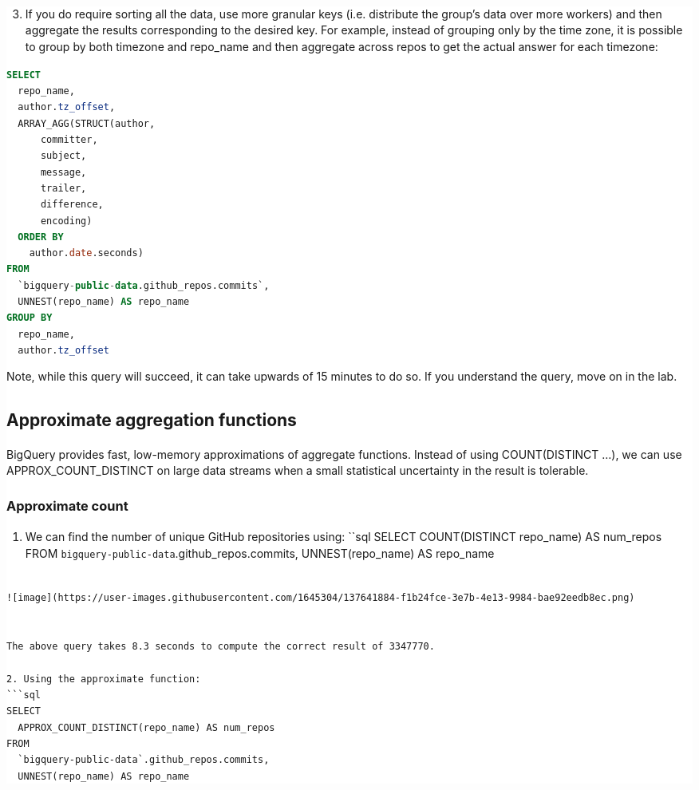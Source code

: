 3. If you do require sorting all the data, use more granular keys (i.e. distribute the group’s data over more workers) and then aggregate the results corresponding to the desired key. For example, instead of grouping only by the time zone, it is possible to group by both timezone and repo_name and then aggregate across repos to get the actual answer for each timezone:
```sql
SELECT
  repo_name,
  author.tz_offset,
  ARRAY_AGG(STRUCT(author,
      committer,
      subject,
      message,
      trailer,
      difference,
      encoding)
  ORDER BY
    author.date.seconds)
FROM
  `bigquery-public-data.github_repos.commits`,
  UNNEST(repo_name) AS repo_name
GROUP BY
  repo_name,
  author.tz_offset
```

Note, while this query will succeed, it can take upwards of 15 minutes to do so. If you understand the query, move on in the lab.

## Approximate aggregation functions
BigQuery provides fast, low-memory approximations of aggregate functions. Instead of using COUNT(DISTINCT …), we can use APPROX_COUNT_DISTINCT on large data streams when a small statistical uncertainty in the result is tolerable.

### Approximate count
1. We can find the number of unique GitHub repositories using:
``sql
SELECT
  COUNT(DISTINCT repo_name) AS num_repos
FROM
  `bigquery-public-data`.github_repos.commits,
  UNNEST(repo_name) AS repo_name
```

![image](https://user-images.githubusercontent.com/1645304/137641884-f1b24fce-3e7b-4e13-9984-bae92eedb8ec.png)


The above query takes 8.3 seconds to compute the correct result of 3347770.

2. Using the approximate function:
```sql
SELECT
  APPROX_COUNT_DISTINCT(repo_name) AS num_repos
FROM
  `bigquery-public-data`.github_repos.commits,
  UNNEST(repo_name) AS repo_name
```
